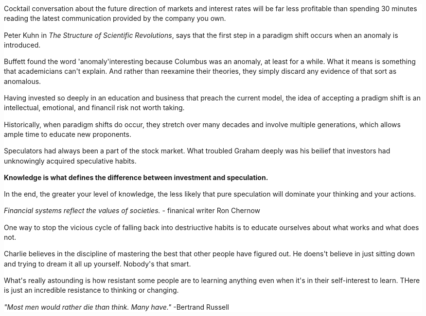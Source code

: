Cocktail conversation about the future direction of markets and interest rates will be far less profitable than spending 30 minutes reading the latest communication provided by the company you own.

Peter Kuhn in *The Structure of Scientific Revolutions*, says that the first step in a paradigm shift occurs when an anomaly is introduced.

Buffett found the word 'anomaly'interesting because Columbus was an anomaly, at least for a while. What it means is something that academicians can't explain. And rather than reexamine their theories, they simply discard any evidence of that sort as anomalous.

Having invested so deeply in an education and business that preach the current model, the idea of accepting a pradigm shift is an intellectual, emotional, and financil risk not worth taking. 

Historically, when paradigm shifts do occur, they stretch over many decades and involve multiple generations, which allows ample time to educate new proponents.

Speculators had always been a part of the stock market. What troubled Graham deeply was his beilief that investors had unknowingly acquired speculative habits.

**Knowledge is what defines the difference between investment and speculation.**

In the end, the greater your level of knowledge, the less likely that pure speculation will dominate your thinking and your actions.

*Financial systems reflect the values of societies.* - finanical writer Ron Chernow

One way to stop the vicious cycle of falling back into destriuctive habits is to educate ourselves about what works and what does not.

Charlie believes in the discipline of mastering the best that other people have figured out. He doens't believe in just sitting down and trying to dream it all up yourself. Nobody's that smart.

What's really astounding is how resistant some people are to learning anything even when it's in their self-interest to learn. THere is just an incredible resistance to thinking or changing.

*"Most men would rather die than think. Many have."* -Bertrand Russell

